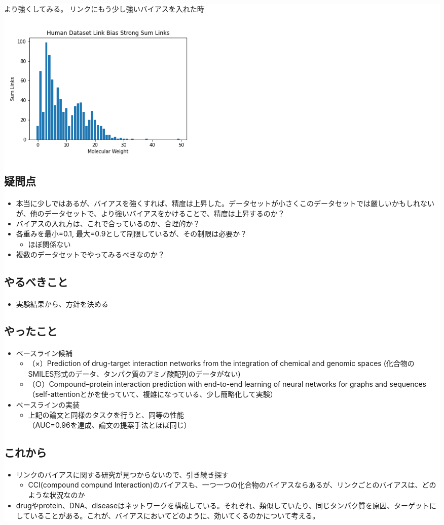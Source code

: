 より強くしてみる。
リンクにもう少し強いバイアスを入れた時<br />

<img src="./assets/link_bias_stronger_sum_link.png" width="400px"><br />

## 疑問点
- 本当に少しではあるが、バイアスを強くすれば、精度は上昇した。データセットが小さくこのデータセットでは厳しいかもしれないが、他のデータセットで、より強いバイアスをかけることで、精度は上昇するのか？
- バイアスの入れ方は、これで合っているのか、合理的か？ 
- 各重みを最小=0.1, 最大=0.9として制限しているが、その制限は必要か？
  - ほぼ関係ない
- 複数のデータセットでやってみるべきなのか？

## やるべきこと
- 実験結果から、方針を決める

## やったこと
- ベースライン候補
    - （×）Prediction of drug-target interaction networks from the integration of chemical and genomic spaces
    (化合物のSMILES形式のデータ、タンパク質のアミノ酸配列のデータがない)
    - （○）Compound–protein interaction prediction with end-to-end learning of neural networks for graphs and sequences 
    （self-attentionとかを使っていて、複雑になっている、少し簡略化して実験）
- ベースラインの実装
    - 上記の論文と同様のタスクを行うと、同等の性能<br />
    （AUC=0.96を達成、論文の提案手法とほぼ同じ）

## これから
- リンクのバイアスに関する研究が見つからないので、引き続き探す
    - CCI(compound compund Interaction)のバイアスも、一つ一つの化合物のバイアスならあるが、リンクごとのバイアスは、どのような状況なのか
- drugやprotein、DNA、diseaseはネットワークを構成している。それぞれ、類似していたり、同じタンパク質を原因、ターゲットにしていることがある。これが、バイアスにおいてどのように、効いてくるのかについて考える。
